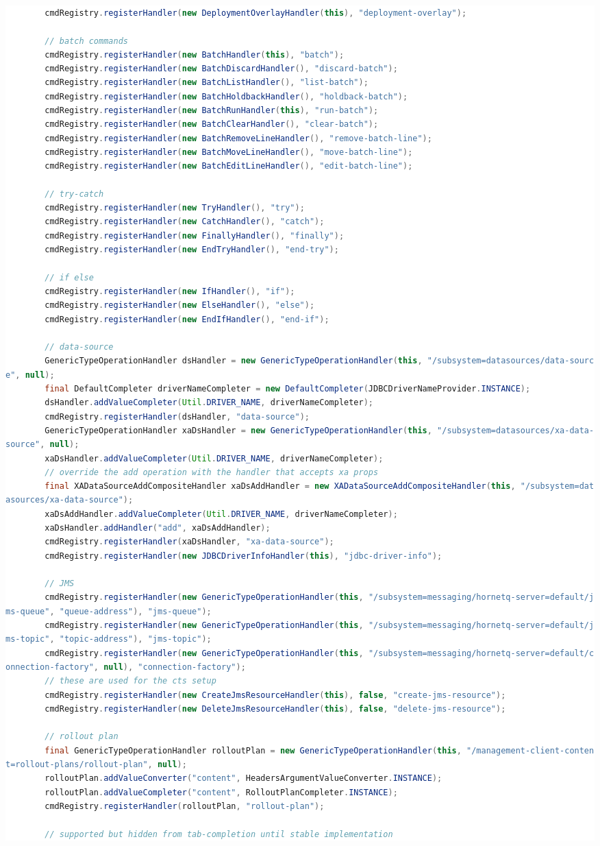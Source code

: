 ```java
        cmdRegistry.registerHandler(new DeploymentOverlayHandler(this), "deployment-overlay");

        // batch commands
        cmdRegistry.registerHandler(new BatchHandler(this), "batch");
        cmdRegistry.registerHandler(new BatchDiscardHandler(), "discard-batch");
        cmdRegistry.registerHandler(new BatchListHandler(), "list-batch");
        cmdRegistry.registerHandler(new BatchHoldbackHandler(), "holdback-batch");
        cmdRegistry.registerHandler(new BatchRunHandler(this), "run-batch");
        cmdRegistry.registerHandler(new BatchClearHandler(), "clear-batch");
        cmdRegistry.registerHandler(new BatchRemoveLineHandler(), "remove-batch-line");
        cmdRegistry.registerHandler(new BatchMoveLineHandler(), "move-batch-line");
        cmdRegistry.registerHandler(new BatchEditLineHandler(), "edit-batch-line");

        // try-catch
        cmdRegistry.registerHandler(new TryHandler(), "try");
        cmdRegistry.registerHandler(new CatchHandler(), "catch");
        cmdRegistry.registerHandler(new FinallyHandler(), "finally");
        cmdRegistry.registerHandler(new EndTryHandler(), "end-try");

        // if else
        cmdRegistry.registerHandler(new IfHandler(), "if");
        cmdRegistry.registerHandler(new ElseHandler(), "else");
        cmdRegistry.registerHandler(new EndIfHandler(), "end-if");

        // data-source
        GenericTypeOperationHandler dsHandler = new GenericTypeOperationHandler(this, "/subsystem=datasources/data-source", null);
        final DefaultCompleter driverNameCompleter = new DefaultCompleter(JDBCDriverNameProvider.INSTANCE);
        dsHandler.addValueCompleter(Util.DRIVER_NAME, driverNameCompleter);
        cmdRegistry.registerHandler(dsHandler, "data-source");
        GenericTypeOperationHandler xaDsHandler = new GenericTypeOperationHandler(this, "/subsystem=datasources/xa-data-source", null);
        xaDsHandler.addValueCompleter(Util.DRIVER_NAME, driverNameCompleter);
        // override the add operation with the handler that accepts xa props
        final XADataSourceAddCompositeHandler xaDsAddHandler = new XADataSourceAddCompositeHandler(this, "/subsystem=datasources/xa-data-source");
        xaDsAddHandler.addValueCompleter(Util.DRIVER_NAME, driverNameCompleter);
        xaDsHandler.addHandler("add", xaDsAddHandler);
        cmdRegistry.registerHandler(xaDsHandler, "xa-data-source");
        cmdRegistry.registerHandler(new JDBCDriverInfoHandler(this), "jdbc-driver-info");

        // JMS
        cmdRegistry.registerHandler(new GenericTypeOperationHandler(this, "/subsystem=messaging/hornetq-server=default/jms-queue", "queue-address"), "jms-queue");
        cmdRegistry.registerHandler(new GenericTypeOperationHandler(this, "/subsystem=messaging/hornetq-server=default/jms-topic", "topic-address"), "jms-topic");
        cmdRegistry.registerHandler(new GenericTypeOperationHandler(this, "/subsystem=messaging/hornetq-server=default/connection-factory", null), "connection-factory");
        // these are used for the cts setup
        cmdRegistry.registerHandler(new CreateJmsResourceHandler(this), false, "create-jms-resource");
        cmdRegistry.registerHandler(new DeleteJmsResourceHandler(this), false, "delete-jms-resource");

        // rollout plan
        final GenericTypeOperationHandler rolloutPlan = new GenericTypeOperationHandler(this, "/management-client-content=rollout-plans/rollout-plan", null);
        rolloutPlan.addValueConverter("content", HeadersArgumentValueConverter.INSTANCE);
        rolloutPlan.addValueCompleter("content", RolloutPlanCompleter.INSTANCE);
        cmdRegistry.registerHandler(rolloutPlan, "rollout-plan");

        // supported but hidden from tab-completion until stable implementation
```